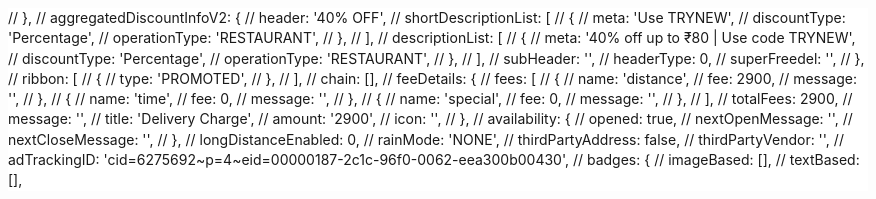 //       },
//       aggregatedDiscountInfoV2: {
//         header: '40% OFF',
//         shortDescriptionList: [
//           {
//             meta: 'Use TRYNEW',
//             discountType: 'Percentage',
//             operationType: 'RESTAURANT',
//           },
//         ],
//         descriptionList: [
//           {
//             meta: '40% off up to ₹80 | Use code TRYNEW',
//             discountType: 'Percentage',
//             operationType: 'RESTAURANT',
//           },
//         ],
//         subHeader: '',
//         headerType: 0,
//         superFreedel: '',
//       },
//       ribbon: [
//         {
//           type: 'PROMOTED',
//         },
//       ],
//       chain: [],
//       feeDetails: {
//         fees: [
//           {
//             name: 'distance',
//             fee: 2900,
//             message: '',
//           },
//           {
//             name: 'time',
//             fee: 0,
//             message: '',
//           },
//           {
//             name: 'special',
//             fee: 0,
//             message: '',
//           },
//         ],
//         totalFees: 2900,
//         message: '',
//         title: 'Delivery Charge',
//         amount: '2900',
//         icon: '',
//       },
//       availability: {
//         opened: true,
//         nextOpenMessage: '',
//         nextCloseMessage: '',
//       },
//       longDistanceEnabled: 0,
//       rainMode: 'NONE',
//       thirdPartyAddress: false,
//       thirdPartyVendor: '',
//       adTrackingID: 'cid=6275692~p=4~eid=00000187-2c1c-96f0-0062-eea300b00430',
//       badges: {
//         imageBased: [],
//         textBased: [],